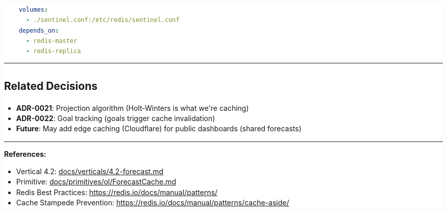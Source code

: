 ```yaml
    volumes:
      - ./sentinel.conf:/etc/redis/sentinel.conf
    depends_on:
      - redis-master
      - redis-replica
```

---

## Related Decisions

- **ADR-0021**: Projection algorithm (Holt-Winters is what we're caching)
- **ADR-0022**: Goal tracking (goals trigger cache invalidation)
- **Future**: May add edge caching (Cloudflare) for public dashboards (shared forecasts)

---

**References:**
- Vertical 4.2: [docs/verticals/4.2-forecast.md](../verticals/4.2-forecast.md)
- Primitive: [docs/primitives/ol/ForecastCache.md](../primitives/ol/ForecastCache.md)
- Redis Best Practices: https://redis.io/docs/manual/patterns/
- Cache Stampede Prevention: https://redis.io/docs/manual/patterns/cache-aside/
